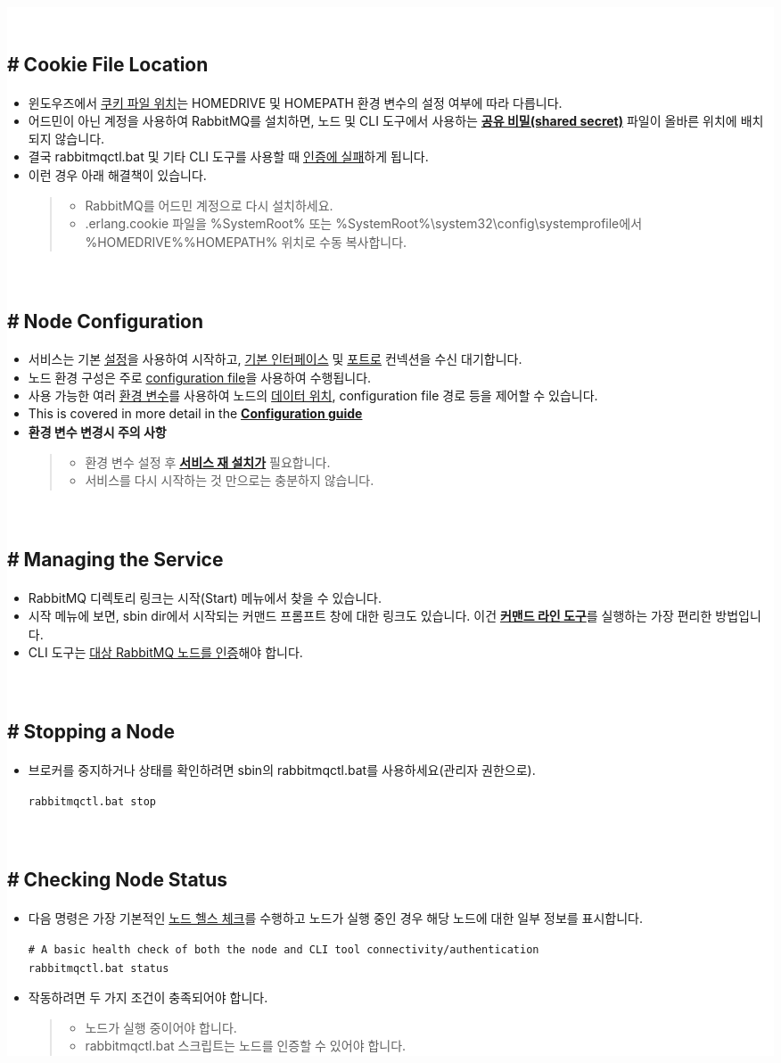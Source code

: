 
　

## # Cookie File Location
- 윈도우즈에서 [쿠키 파일 위치](https://www.rabbitmq.com/cli.html#cookie-file-locations)는 HOMEDRIVE 및 HOMEPATH 환경 변수의 설정 여부에 따라 다릅니다.
- 어드민이 아닌 계정을 사용하여 RabbitMQ를 설치하면, 노드 및 CLI 도구에서 사용하는 [**공유 비밀(shared secret)**](https://www.rabbitmq.com/cli.html#erlang-cookie) 파일이 올바른 위치에 배치되지 않습니다.
- 결국 rabbitmqctl.bat 및 기타 CLI 도구를 사용할 때 [인증에 실패](https://www.rabbitmq.com/cli.html#cli-authentication-failures)하게 됩니다.
- 이런 경우 아래 해결책이 있습니다.
    > - RabbitMQ를 어드민 계정으로 다시 설치하세요.
    > - .erlang.cookie 파일을 %SystemRoot% 또는 %SystemRoot%\system32\config\systemprofile에서 %HOMEDRIVE%%HOMEPATH% 위치로 수동 복사합니다.


　

## # Node Configuration
- 서비스는 기본 [설정](https://www.rabbitmq.com/configure.html)을 사용하여 시작하고, [기본 인터페이스](https://www.rabbitmq.com/networking.html#interfaces) 및 [포트로](https://www.rabbitmq.com/install-windows.html#ports) 컨넥션을 수신 대기합니다.
- 노드 환경 구성은 주로 [configuration file](https://www.rabbitmq.com/configure.html#configuration-files)을 사용하여 수행됩니다.
- 사용 가능한 여러 [환경 변수](https://www.rabbitmq.com/configure.html#customise-windows-environment)를 사용하여 노드의 [데이터 위치](https://www.rabbitmq.com/relocate.html), configuration file 경로 등을 제어할 수 있습니다.
- This is covered in more detail in the [**Configuration guide**](https://www.rabbitmq.com/configure.html)
- **환경 변수 변경시 주의 사항**
    > - 환경 변수 설정 후 [**서비스 재 설치가**](https://www.rabbitmq.com/configure.html#rabbitmq-env-file-windows) 필요합니다.
    > - 서비스를 다시 시작하는 것 만으로는 충분하지 않습니다.


　

## # Managing the Service
- RabbitMQ 디렉토리 링크는 시작(Start) 메뉴에서 찾을 수 있습니다.
- 시작 메뉴에 보면, sbin dir에서 시작되는 커맨드 프롬프트 창에 대한 링크도 있습니다. 이건 [**커맨드 라인 도구**](https://www.rabbitmq.com/install-windows.html#cli)를 실행하는 가장 편리한 방법입니다.
- CLI 도구는 [대상 RabbitMQ 노드를 인증](https://www.rabbitmq.com/install-windows.html#cli)해야 합니다.


　

## # Stopping a Node
- 브로커를 중지하거나 상태를 확인하려면 sbin의 rabbitmqctl.bat를 사용하세요(관리자 권한으로).
    ```
    rabbitmqctl.bat stop
    ```


　

## # Checking Node Status
- 다음 명령은 가장 기본적인 [노드 헬스 체크](https://www.rabbitmq.com/monitoring.html#health-checks)를 수행하고 노드가 실행 중인 경우 해당 노드에 대한 일부 정보를 표시합니다.
    ```
    # A basic health check of both the node and CLI tool connectivity/authentication
    rabbitmqctl.bat status
    ```
- 작동하려면 두 가지 조건이 충족되어야 합니다.
    > - 노드가 실행 중이어야 합니다.
    > - rabbitmqctl.bat 스크립트는 노드를 인증할 수 있어야 합니다.